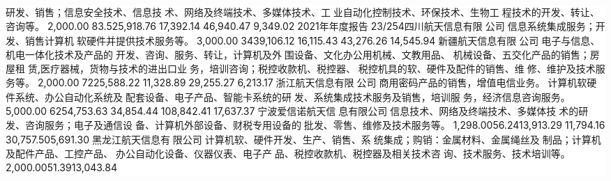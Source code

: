 研发、销售；信息安全技术、信息技
术、网络及终端技术、多媒体技术、工
业自动化控制技术、环保技术、生物工
程技术的开发、转让、咨询等。
2,000.00
83.525,918.76
17,392.14
46,940.47
9,349.02
2021年年度报告
23/254四川航天信息有限
公司
信息系统集成服务；开发、销售计算机
软硬件并提供技术服务等。
3,000.00
3439,106.12
16,115.43
43,276.26
14,545.94
新疆航天信息有限
公司
电子与信息、机电一体化技术及产品的
开发、咨询、服务、转让，计算机及外
围设备、文化办公用机械、文教用品、
机械设备、五交化产品的销售；房屋租
赁,医疗器械，货物与技术的进出口业
务，培训咨询；税控收款机、税控器、
税控机具的软、硬件及配件的销售、维
修、维护及技术服务等。
2,000.00
7225,588.22
11,328.89
29,255.27
6,213.17
浙江航天信息有限
公司
商用密码产品的销售，增值电信业务。
计算机软硬件系统、办公自动化系统及
配套设备、电子产品、智能卡系统的研
发、系统集成技术服务及销售，培训服
务，经济信息咨询服务。
5,000.00
6254,753.63
34,854.44
108,842.41
17,637.37
宁波爱信诺航天信
息有限公司
信息技术、网络及终端技术、多媒体技
术的研发、咨询服务；电子及通信设
备、计算机外部设备、财税专用设备的
批发、零售、维修及技术服务等。
1,298.0056.2413,913.29
11,794.16
30,757.505,691.30
黑龙江航天信息有
限公司
计算机软、硬件开发、生产、销售、系
统集成；购销：金属材料、金属绳丝及
制品；计算机及配件产品、工控产品、
办公自动化设备、仪器仪表、电子产
品、税控收款机、税控器及相关技术咨
询、技术服务、技术培训等。
2,000.0051.3913,043.84